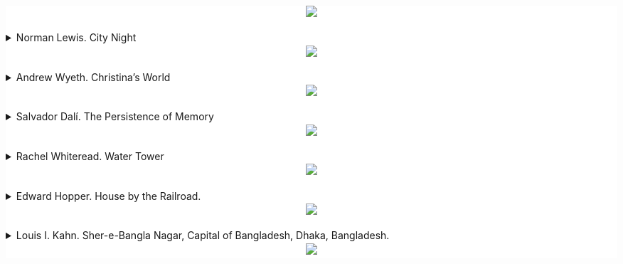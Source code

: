 <div align="center">    
<img src="https://i.ytimg.com/vi/3N6hIxWf0FU/maxresdefault.jpg" width="80%"/>
</div>
<p></p>


<details><summary style="width: 100%;">Norman Lewis. City Night</summary></details>


<div align="center">    
<img src="https://www.moma.org/media/W1siZiIsIjMzMzM1OCJdLFsicCIsImNvbnZlcnQiLCItcXVhbGl0eSA5MCAtcmVzaXplIDIwMDB4MTQ0MFx1MDAzZSJdXQ.jpg?sha=46059ce40e95ae6f" width="60%"/>
</div>
<p></p>

<details><summary style="width: 100%;">Andrew Wyeth. Christina’s World</summary></details>


<div align="center">    
<img src="https://www.moma.org/d/assets/W1siZiIsIjIwMjMvMDQvMjgvMW43a3duaWIyb19DaHJpc3RpbmFzX1dvcmxkLmpwZyJdLFsicCIsImNvbnZlcnQiLCItcXVhbGl0eSA5MCAtcmVzaXplIDIwMDB4MjAwMFx1MDAzZSJdXQ/Christinas-World.jpg?sha=fbd9ba9136a74b49" width="80%"/>
</div>
<p></p>


<details><summary style="width: 100%;">Salvador Dalí. The Persistence of Memory</summary></details>


<div align="center">    
<img src="https://www.moma.org/media/W1siZiIsIjM4NjQ3MCJdLFsicCIsImNvbnZlcnQiLCItcXVhbGl0eSA5MCAtcmVzaXplIDIwMDB4MTQ0MFx1MDAzZSJdXQ.jpg?sha=4c0635a9ee70d63e" width="80%"/>
</div>
<p></p>


<details><summary style="width: 100%;">Rachel Whiteread. Water Tower</summary></details>


<div align="center">    
<img src="https://arthur.io/img/art/jpg/00017344a1b224861/rachel-whiteread/water-tower/large/rachel-whiteread--water-tower.jpg" width="80%"/>
</div>
<p></p>

<details><summary style="width: 100%;">Edward Hopper. House by the Railroad.</summary></details>


<div align="center">    
<img src="https://www.helloimg.com/i/2025/01/22/67904f64126bd.jpg" width="80%"/>
</div>
<p></p>


<details><summary style="width: 100%;">Louis I. Kahn. Sher-e-Bangla Nagar, Capital of Bangladesh, Dhaka, Bangladesh.</summary></details>


<div align="center">    
<img src="https://www.helloimg.com/i/2025/01/22/67904ec4197ae.jpg" width="80%"/>
</div>
<p></p>
